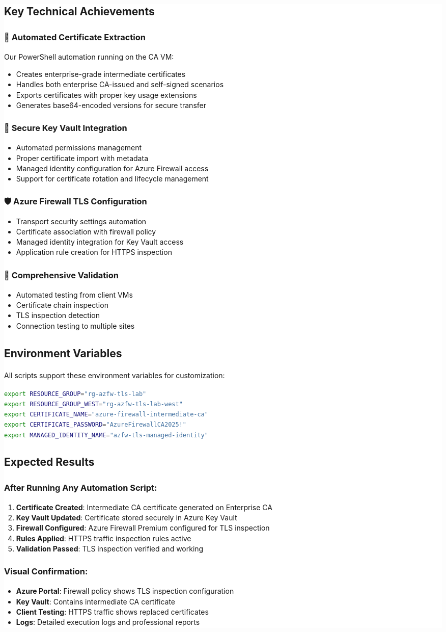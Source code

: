 ## Key Technical Achievements

### 🎯 **Automated Certificate Extraction**
Our PowerShell automation running on the CA VM:
- Creates enterprise-grade intermediate certificates
- Handles both enterprise CA-issued and self-signed scenarios
- Exports certificates with proper key usage extensions
- Generates base64-encoded versions for secure transfer

### 🔐 **Secure Key Vault Integration**
- Automated permissions management
- Proper certificate import with metadata
- Managed identity configuration for Azure Firewall access
- Support for certificate rotation and lifecycle management

### 🛡️ **Azure Firewall TLS Configuration**
- Transport security settings automation
- Certificate association with firewall policy
- Managed identity integration for Key Vault access
- Application rule creation for HTTPS inspection

### 🧪 **Comprehensive Validation**
- Automated testing from client VMs
- Certificate chain inspection
- TLS inspection detection
- Connection testing to multiple sites

## Environment Variables

All scripts support these environment variables for customization:

```bash
export RESOURCE_GROUP="rg-azfw-tls-lab"
export RESOURCE_GROUP_WEST="rg-azfw-tls-lab-west"
export CERTIFICATE_NAME="azure-firewall-intermediate-ca"
export CERTIFICATE_PASSWORD="AzureFirewallCA2025!"
export MANAGED_IDENTITY_NAME="azfw-tls-managed-identity"
```

## Expected Results

### After Running Any Automation Script:

1. **Certificate Created**: Intermediate CA certificate generated on Enterprise CA
2. **Key Vault Updated**: Certificate stored securely in Azure Key Vault
3. **Firewall Configured**: Azure Firewall Premium configured for TLS inspection
4. **Rules Applied**: HTTPS traffic inspection rules active
5. **Validation Passed**: TLS inspection verified and working

### Visual Confirmation:
- **Azure Portal**: Firewall policy shows TLS inspection configuration
- **Key Vault**: Contains intermediate CA certificate
- **Client Testing**: HTTPS traffic shows replaced certificates
- **Logs**: Detailed execution logs and professional reports
